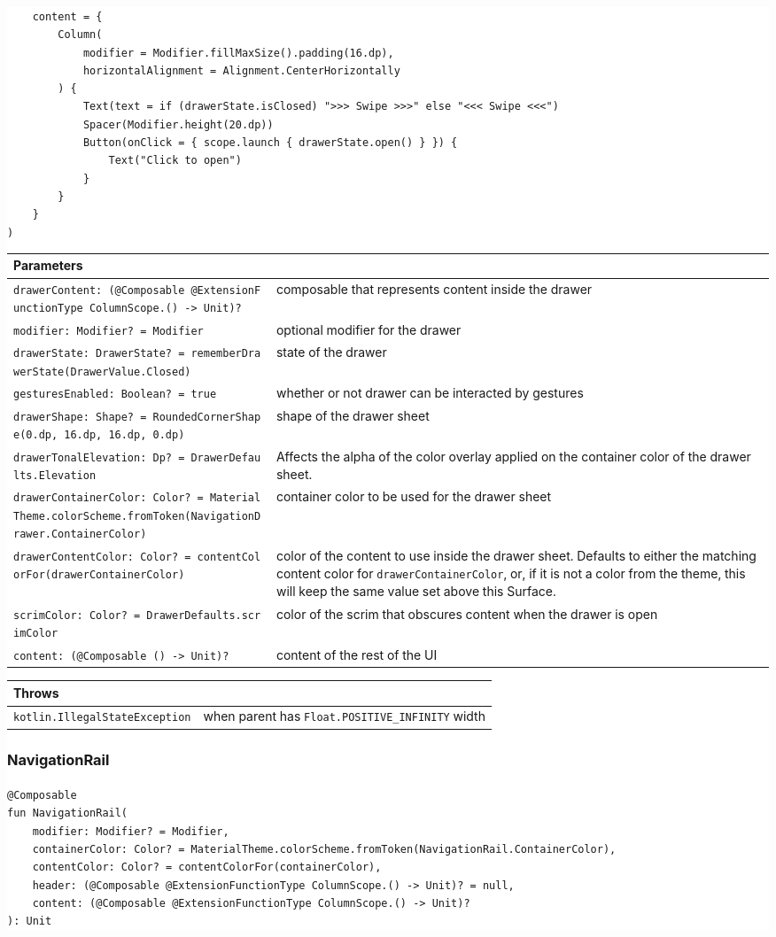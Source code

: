 ```
    content = {
        Column(
            modifier = Modifier.fillMaxSize().padding(16.dp),
            horizontalAlignment = Alignment.CenterHorizontally
        ) {
            Text(text = if (drawerState.isClosed) ">>> Swipe >>>" else "<<< Swipe <<<")
            Spacer(Modifier.height(20.dp))
            Button(onClick = { scope.launch { drawerState.open() } }) {
                Text("Click to open")
            }
        }
    }
)
```

| Parameters                                                   |                                                              |
| :----------------------------------------------------------- | ------------------------------------------------------------ |
| `drawerContent: (@Composable @ExtensionFunctionType ColumnScope.() -> Unit)?` | composable that represents content inside the drawer         |
| `modifier: Modifier? = Modifier`                             | optional modifier for the drawer                             |
| `drawerState: DrawerState? = rememberDrawerState(DrawerValue.Closed)` | state of the drawer                                          |
| `gesturesEnabled: Boolean? = true`                           | whether or not drawer can be interacted by gestures          |
| `drawerShape: Shape? = RoundedCornerShape(0.dp, 16.dp, 16.dp, 0.dp)` | shape of the drawer sheet                                    |
| `drawerTonalElevation: Dp? = DrawerDefaults.Elevation`       | Affects the alpha of the color overlay applied on the container color of the drawer sheet. |
| `drawerContainerColor: Color? = MaterialTheme.colorScheme.fromToken(NavigationDrawer.ContainerColor)` | container color to be used for the drawer sheet              |
| `drawerContentColor: Color? = contentColorFor(drawerContainerColor)` | color of the content to use inside the drawer sheet. Defaults to either the matching content color for `drawerContainerColor`, or, if it is not a color from the theme, this will keep the same value set above this Surface. |
| `scrimColor: Color? = DrawerDefaults.scrimColor`             | color of the scrim that obscures content when the drawer is open |
| `content: (@Composable () -> Unit)?`                         | content of the rest of the UI                                |

| Throws                         |                                                 |
| :----------------------------- | ----------------------------------------------- |
| `kotlin.IllegalStateException` | when parent has `Float.POSITIVE_INFINITY` width |



### NavigationRail

```
@Composable
fun NavigationRail(
    modifier: Modifier? = Modifier,
    containerColor: Color? = MaterialTheme.colorScheme.fromToken(NavigationRail.ContainerColor),
    contentColor: Color? = contentColorFor(containerColor),
    header: (@Composable @ExtensionFunctionType ColumnScope.() -> Unit)? = null,
    content: (@Composable @ExtensionFunctionType ColumnScope.() -> Unit)?
): Unit
```

